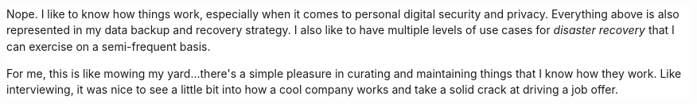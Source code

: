 Nope. I like to know how things work, especially when it comes to personal digital security and privacy. Everything above is also represented in my data backup and recovery strategy. I also like to have multiple levels of use cases for *disaster recovery* that I can exercise on a semi-frequent basis. 

For me, this is like mowing my yard...there's a simple pleasure in curating and maintaining things that I know how they work. Like interviewing, it was nice to see a little bit into how a cool company works and take a solid crack at driving a job offer.
